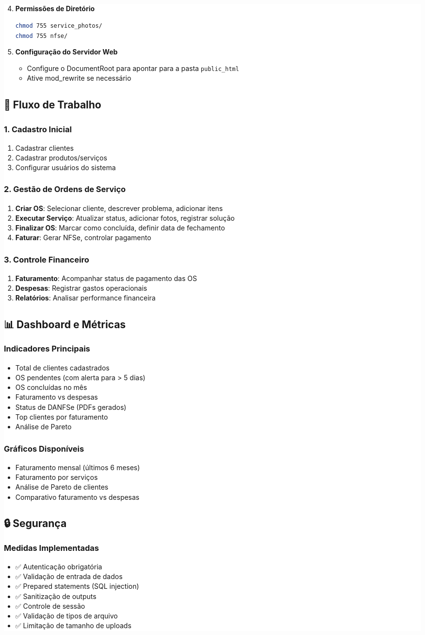 4. **Permissões de Diretório**
   ```bash
   chmod 755 service_photos/
   chmod 755 nfse/
   ```

5. **Configuração do Servidor Web**
   - Configure o DocumentRoot para apontar para a pasta `public_html`
   - Ative mod_rewrite se necessário

## 🎯 Fluxo de Trabalho

### **1. Cadastro Inicial**
1. Cadastrar clientes
2. Cadastrar produtos/serviços
3. Configurar usuários do sistema

### **2. Gestão de Ordens de Serviço**
1. **Criar OS**: Selecionar cliente, descrever problema, adicionar itens
2. **Executar Serviço**: Atualizar status, adicionar fotos, registrar solução
3. **Finalizar OS**: Marcar como concluída, definir data de fechamento
4. **Faturar**: Gerar NFSe, controlar pagamento

### **3. Controle Financeiro**
1. **Faturamento**: Acompanhar status de pagamento das OS
2. **Despesas**: Registrar gastos operacionais
3. **Relatórios**: Analisar performance financeira

## 📊 Dashboard e Métricas

### **Indicadores Principais**
- Total de clientes cadastrados
- OS pendentes (com alerta para > 5 dias)
- OS concluídas no mês
- Faturamento vs despesas
- Status de DANFSe (PDFs gerados)
- Top clientes por faturamento
- Análise de Pareto

### **Gráficos Disponíveis**
- Faturamento mensal (últimos 6 meses)
- Faturamento por serviços
- Análise de Pareto de clientes
- Comparativo faturamento vs despesas

## 🔒 Segurança

### **Medidas Implementadas**
- ✅ Autenticação obrigatória
- ✅ Validação de entrada de dados
- ✅ Prepared statements (SQL injection)
- ✅ Sanitização de outputs
- ✅ Controle de sessão
- ✅ Validação de tipos de arquivo
- ✅ Limitação de tamanho de uploads
